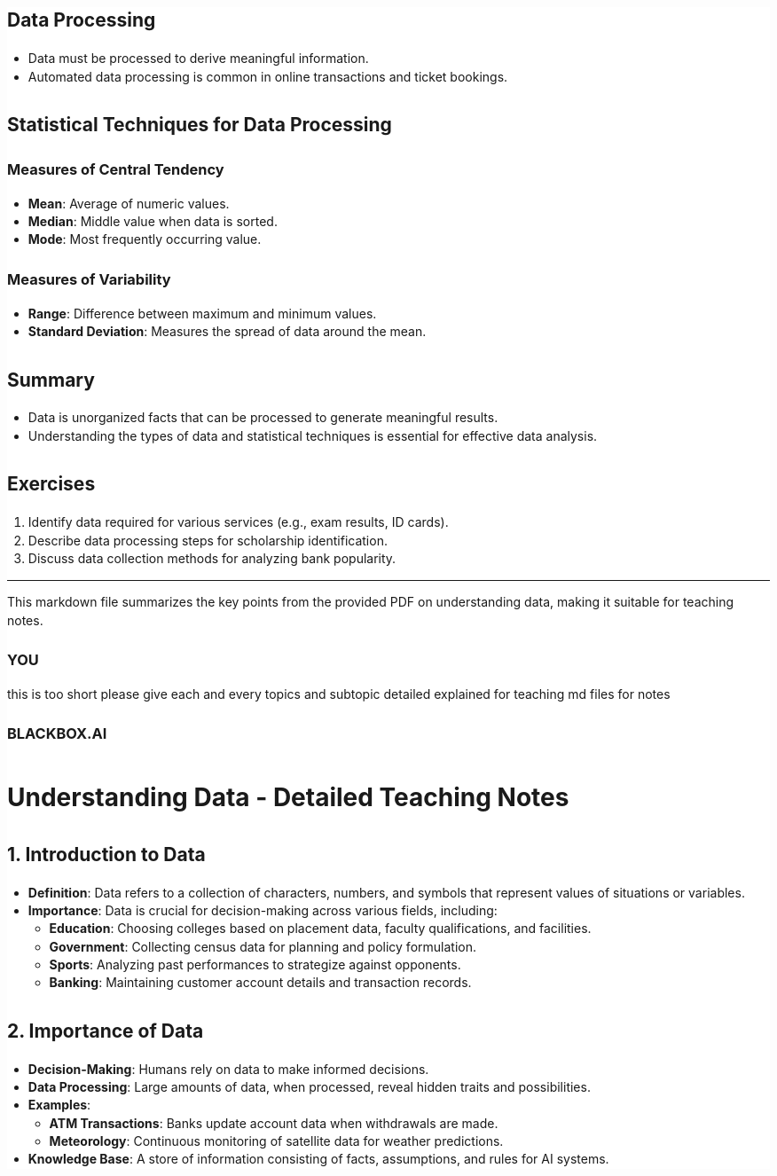 ## Data Processing
- Data must be processed to derive meaningful information.
- Automated data processing is common in online transactions and ticket bookings.

## Statistical Techniques for Data Processing
### Measures of Central Tendency
- **Mean**: Average of numeric values.
- **Median**: Middle value when data is sorted.
- **Mode**: Most frequently occurring value.

### Measures of Variability
- **Range**: Difference between maximum and minimum values.
- **Standard Deviation**: Measures the spread of data around the mean.

## Summary
- Data is unorganized facts that can be processed to generate meaningful results.
- Understanding the types of data and statistical techniques is essential for effective data analysis.

## Exercises
1. Identify data required for various services (e.g., exam results, ID cards).
2. Describe data processing steps for scholarship identification.
3. Discuss data collection methods for analyzing bank popularity.

---

This markdown file summarizes the key points from the provided PDF on understanding data, making it suitable for teaching notes.
### YOU
this is too short please give each and every topics and subtopic detailed explained for teaching md files for notes 
### BLACKBOX.AI

# Understanding Data - Detailed Teaching Notes

## 1. Introduction to Data
- **Definition**: Data refers to a collection of characters, numbers, and symbols that represent values of situations or variables.
- **Importance**: Data is crucial for decision-making across various fields, including:
  - **Education**: Choosing colleges based on placement data, faculty qualifications, and facilities.
  - **Government**: Collecting census data for planning and policy formulation.
  - **Sports**: Analyzing past performances to strategize against opponents.
  - **Banking**: Maintaining customer account details and transaction records.

## 2. Importance of Data
- **Decision-Making**: Humans rely on data to make informed decisions.
- **Data Processing**: Large amounts of data, when processed, reveal hidden traits and possibilities.
- **Examples**:
  - **ATM Transactions**: Banks update account data when withdrawals are made.
  - **Meteorology**: Continuous monitoring of satellite data for weather predictions.
- **Knowledge Base**: A store of information consisting of facts, assumptions, and rules for AI systems.
